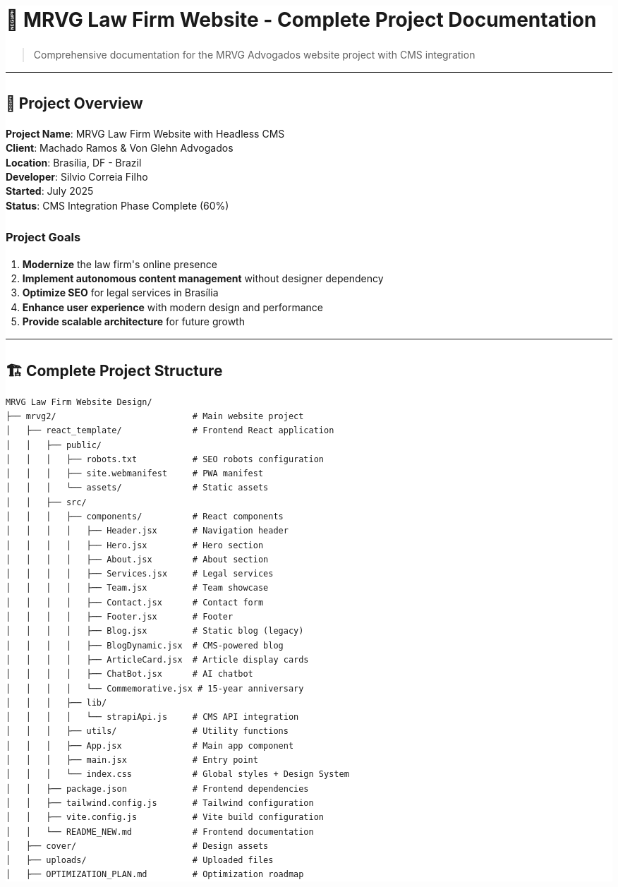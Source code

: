 # 📁 **MRVG Law Firm Website - Complete Project Documentation**

> Comprehensive documentation for the MRVG Advogados website project with CMS integration

---

## 🎯 **Project Overview**

**Project Name**: MRVG Law Firm Website with Headless CMS  
**Client**: Machado Ramos & Von Glehn Advogados  
**Location**: Brasília, DF - Brazil  
**Developer**: Silvio Correia Filho  
**Started**: July 2025  
**Status**: CMS Integration Phase Complete (60%)

### **Project Goals**
1. **Modernize** the law firm's online presence
2. **Implement autonomous content management** without designer dependency
3. **Optimize SEO** for legal services in Brasília
4. **Enhance user experience** with modern design and performance
5. **Provide scalable architecture** for future growth

---

## 🏗️ **Complete Project Structure**

```
MRVG Law Firm Website Design/
├── mrvg2/                           # Main website project
│   ├── react_template/              # Frontend React application
│   │   ├── public/
│   │   │   ├── robots.txt           # SEO robots configuration
│   │   │   ├── site.webmanifest     # PWA manifest
│   │   │   └── assets/              # Static assets
│   │   ├── src/
│   │   │   ├── components/          # React components
│   │   │   │   ├── Header.jsx       # Navigation header
│   │   │   │   ├── Hero.jsx         # Hero section
│   │   │   │   ├── About.jsx        # About section
│   │   │   │   ├── Services.jsx     # Legal services
│   │   │   │   ├── Team.jsx         # Team showcase
│   │   │   │   ├── Contact.jsx      # Contact form
│   │   │   │   ├── Footer.jsx       # Footer
│   │   │   │   ├── Blog.jsx         # Static blog (legacy)
│   │   │   │   ├── BlogDynamic.jsx  # CMS-powered blog
│   │   │   │   ├── ArticleCard.jsx  # Article display cards
│   │   │   │   ├── ChatBot.jsx      # AI chatbot
│   │   │   │   └── Commemorative.jsx # 15-year anniversary
│   │   │   ├── lib/
│   │   │   │   └── strapiApi.js     # CMS API integration
│   │   │   ├── utils/               # Utility functions
│   │   │   ├── App.jsx              # Main app component
│   │   │   ├── main.jsx             # Entry point
│   │   │   └── index.css            # Global styles + Design System
│   │   ├── package.json             # Frontend dependencies
│   │   ├── tailwind.config.js       # Tailwind configuration
│   │   ├── vite.config.js           # Vite build configuration
│   │   └── README_NEW.md            # Frontend documentation
│   ├── cover/                       # Design assets
│   ├── uploads/                     # Uploaded files
│   ├── OPTIMIZATION_PLAN.md         # Optimization roadmap
```